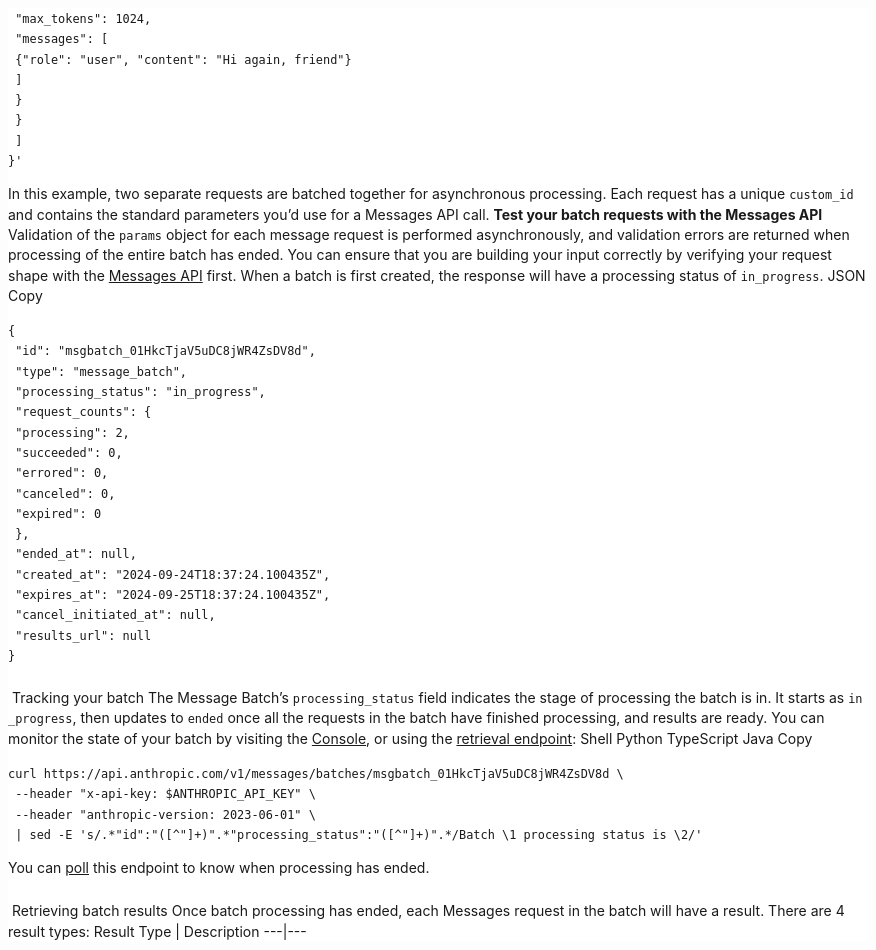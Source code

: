 ```
 "max_tokens": 1024,
 "messages": [
 {"role": "user", "content": "Hi again, friend"}
 ]
 }
 }
 ]
}'
```
In this example, two separate requests are batched together for asynchronous processing. Each request has a unique `custom_id` and contains the standard parameters you’d use for a Messages API call.
**Test your batch requests with the Messages API** Validation of the `params` object for each message request is performed asynchronously, and validation errors are returned when processing of the entire batch has ended. You can ensure that you are building your input correctly by verifying your request shape with the [Messages API](/en/api/messages) first.
When a batch is first created, the response will have a processing status of `in_progress`.
JSON
Copy
```
{
 "id": "msgbatch_01HkcTjaV5uDC8jWR4ZsDV8d",
 "type": "message_batch",
 "processing_status": "in_progress",
 "request_counts": {
 "processing": 2,
 "succeeded": 0,
 "errored": 0,
 "canceled": 0,
 "expired": 0
 },
 "ended_at": null,
 "created_at": "2024-09-24T18:37:24.100435Z",
 "expires_at": "2024-09-25T18:37:24.100435Z",
 "cancel_initiated_at": null,
 "results_url": null
}
```
### 
[​](#tracking-your-batch)
Tracking your batch
The Message Batch’s `processing_status` field indicates the stage of processing the batch is in. It starts as `in_progress`, then updates to `ended` once all the requests in the batch have finished processing, and results are ready. You can monitor the state of your batch by visiting the [Console](https://console.anthropic.com/settings/workspaces/default/batches), or using the [retrieval endpoint](/en/api/retrieving-message-batches):
Shell
Python
TypeScript
Java
Copy
```
curl https://api.anthropic.com/v1/messages/batches/msgbatch_01HkcTjaV5uDC8jWR4ZsDV8d \
 --header "x-api-key: $ANTHROPIC_API_KEY" \
 --header "anthropic-version: 2023-06-01" \
 | sed -E 's/.*"id":"([^"]+)".*"processing_status":"([^"]+)".*/Batch \1 processing status is \2/'
```
You can [poll](/en/api/messages-batch-examples#polling-for-message-batch-completion) this endpoint to know when processing has ended.
### 
[​](#retrieving-batch-results)
Retrieving batch results
Once batch processing has ended, each Messages request in the batch will have a result. There are 4 result types: Result Type | Description 
---|--- 